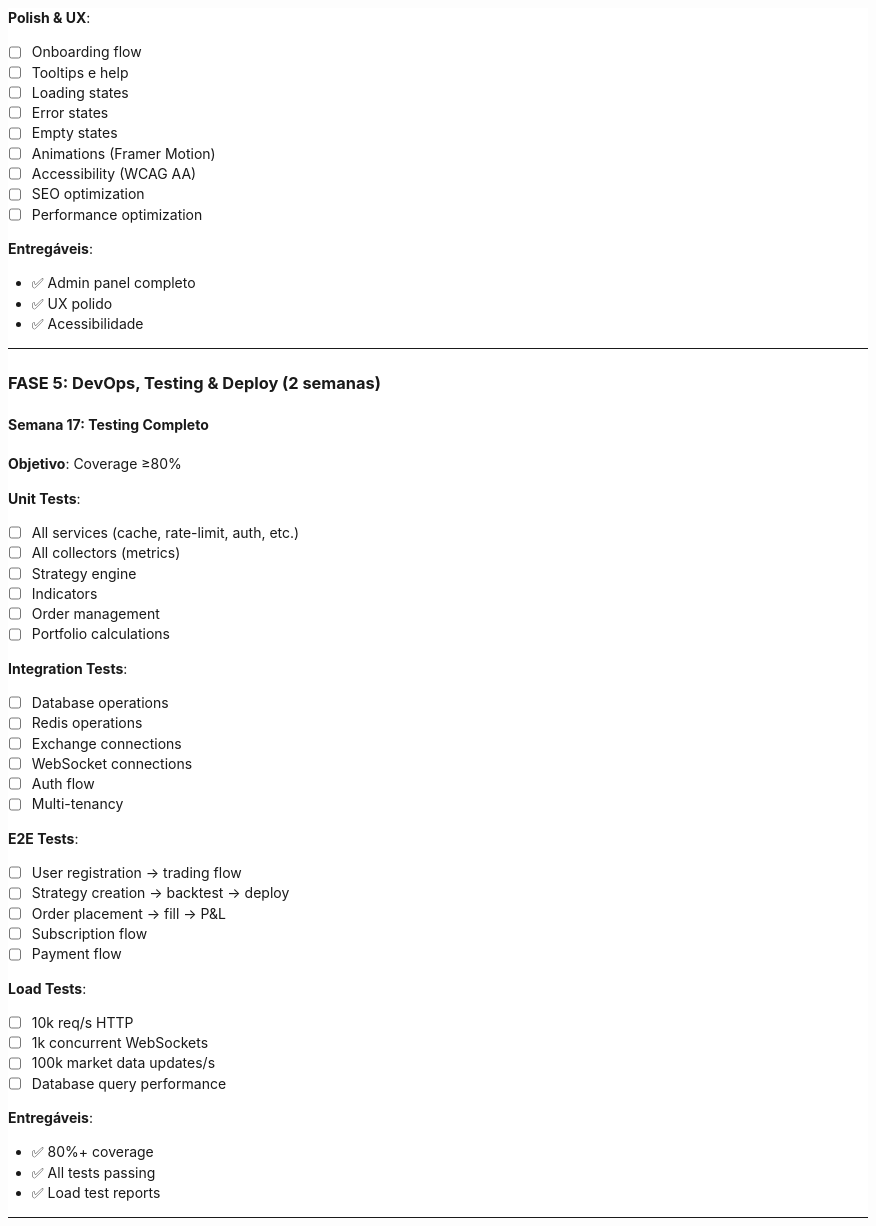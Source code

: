 **Polish & UX**:
- [ ] Onboarding flow
- [ ] Tooltips e help
- [ ] Loading states
- [ ] Error states
- [ ] Empty states
- [ ] Animations (Framer Motion)
- [ ] Accessibility (WCAG AA)
- [ ] SEO optimization
- [ ] Performance optimization

**Entregáveis**:
- ✅ Admin panel completo
- ✅ UX polido
- ✅ Acessibilidade

---

### FASE 5: DevOps, Testing & Deploy (2 semanas)

#### Semana 17: Testing Completo
**Objetivo**: Coverage ≥80%

**Unit Tests**:
- [ ] All services (cache, rate-limit, auth, etc.)
- [ ] All collectors (metrics)
- [ ] Strategy engine
- [ ] Indicators
- [ ] Order management
- [ ] Portfolio calculations

**Integration Tests**:
- [ ] Database operations
- [ ] Redis operations
- [ ] Exchange connections
- [ ] WebSocket connections
- [ ] Auth flow
- [ ] Multi-tenancy

**E2E Tests**:
- [ ] User registration → trading flow
- [ ] Strategy creation → backtest → deploy
- [ ] Order placement → fill → P&L
- [ ] Subscription flow
- [ ] Payment flow

**Load Tests**:
- [ ] 10k req/s HTTP
- [ ] 1k concurrent WebSockets
- [ ] 100k market data updates/s
- [ ] Database query performance

**Entregáveis**:
- ✅ 80%+ coverage
- ✅ All tests passing
- ✅ Load test reports

---